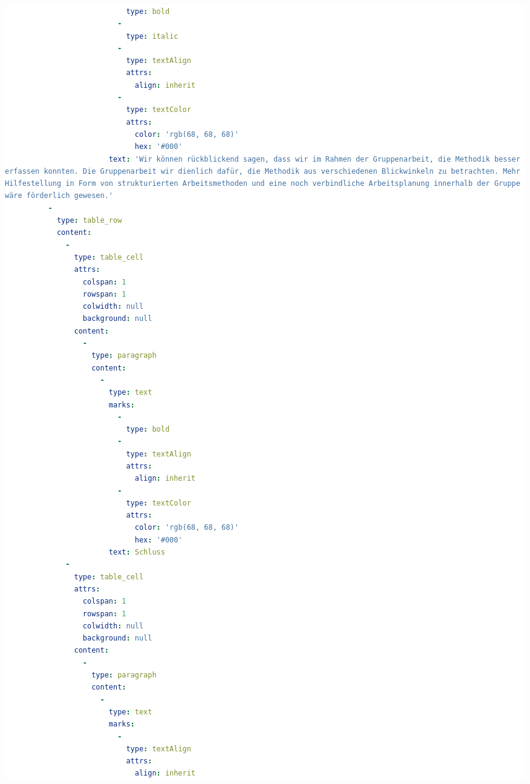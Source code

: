 ```yaml
                            type: bold
                          -
                            type: italic
                          -
                            type: textAlign
                            attrs:
                              align: inherit
                          -
                            type: textColor
                            attrs:
                              color: 'rgb(68, 68, 68)'
                              hex: '#000'
                        text: 'Wir können rückblickend sagen, dass wir im Rahmen der Gruppenarbeit, die Methodik besser erfassen konnten. Die Gruppenarbeit wir dienlich dafür, die Methodik aus verschiedenen Blickwinkeln zu betrachten. Mehr Hilfestellung in Form von strukturierten Arbeitsmethoden und eine noch verbindliche Arbeitsplanung innerhalb der Gruppe wäre förderlich gewesen.'
          -
            type: table_row
            content:
              -
                type: table_cell
                attrs:
                  colspan: 1
                  rowspan: 1
                  colwidth: null
                  background: null
                content:
                  -
                    type: paragraph
                    content:
                      -
                        type: text
                        marks:
                          -
                            type: bold
                          -
                            type: textAlign
                            attrs:
                              align: inherit
                          -
                            type: textColor
                            attrs:
                              color: 'rgb(68, 68, 68)'
                              hex: '#000'
                        text: Schluss
              -
                type: table_cell
                attrs:
                  colspan: 1
                  rowspan: 1
                  colwidth: null
                  background: null
                content:
                  -
                    type: paragraph
                    content:
                      -
                        type: text
                        marks:
                          -
                            type: textAlign
                            attrs:
                              align: inherit
```